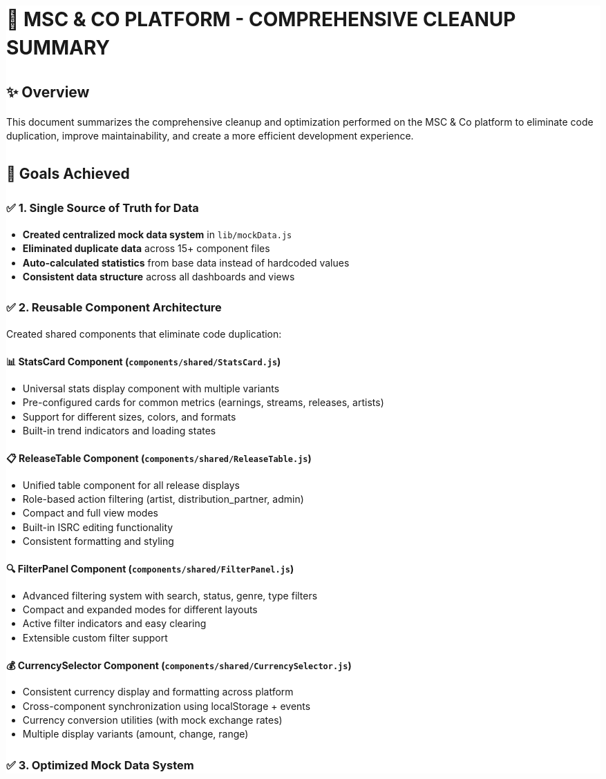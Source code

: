 # 🧹 MSC & CO PLATFORM - COMPREHENSIVE CLEANUP SUMMARY

## ✨ Overview
This document summarizes the comprehensive cleanup and optimization performed on the MSC & Co platform to eliminate code duplication, improve maintainability, and create a more efficient development experience.

## 🎯 Goals Achieved

### ✅ 1. Single Source of Truth for Data
- **Created centralized mock data system** in `lib/mockData.js`
- **Eliminated duplicate data** across 15+ component files
- **Auto-calculated statistics** from base data instead of hardcoded values
- **Consistent data structure** across all dashboards and views

### ✅ 2. Reusable Component Architecture
Created shared components that eliminate code duplication:

#### 📊 **StatsCard Component** (`components/shared/StatsCard.js`)
- Universal stats display component with multiple variants
- Pre-configured cards for common metrics (earnings, streams, releases, artists)
- Support for different sizes, colors, and formats
- Built-in trend indicators and loading states

#### 📋 **ReleaseTable Component** (`components/shared/ReleaseTable.js`)
- Unified table component for all release displays
- Role-based action filtering (artist, distribution_partner, admin)
- Compact and full view modes
- Built-in ISRC editing functionality
- Consistent formatting and styling

#### 🔍 **FilterPanel Component** (`components/shared/FilterPanel.js`)
- Advanced filtering system with search, status, genre, type filters
- Compact and expanded modes for different layouts
- Active filter indicators and easy clearing
- Extensible custom filter support

#### 💰 **CurrencySelector Component** (`components/shared/CurrencySelector.js`)
- Consistent currency display and formatting across platform
- Cross-component synchronization using localStorage + events
- Currency conversion utilities (with mock exchange rates)
- Multiple display variants (amount, change, range)

### ✅ 3. Optimized Mock Data System
